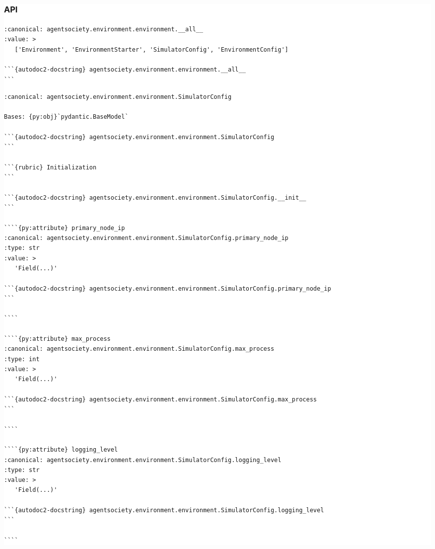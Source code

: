 ### API

````{py:data} __all__
:canonical: agentsociety.environment.environment.__all__
:value: >
   ['Environment', 'EnvironmentStarter', 'SimulatorConfig', 'EnvironmentConfig']

```{autodoc2-docstring} agentsociety.environment.environment.__all__
```

````

`````{py:class} SimulatorConfig(**data: typing.Any)
:canonical: agentsociety.environment.environment.SimulatorConfig

Bases: {py:obj}`pydantic.BaseModel`

```{autodoc2-docstring} agentsociety.environment.environment.SimulatorConfig
```

```{rubric} Initialization
```

```{autodoc2-docstring} agentsociety.environment.environment.SimulatorConfig.__init__
```

````{py:attribute} primary_node_ip
:canonical: agentsociety.environment.environment.SimulatorConfig.primary_node_ip
:type: str
:value: >
   'Field(...)'

```{autodoc2-docstring} agentsociety.environment.environment.SimulatorConfig.primary_node_ip
```

````

````{py:attribute} max_process
:canonical: agentsociety.environment.environment.SimulatorConfig.max_process
:type: int
:value: >
   'Field(...)'

```{autodoc2-docstring} agentsociety.environment.environment.SimulatorConfig.max_process
```

````

````{py:attribute} logging_level
:canonical: agentsociety.environment.environment.SimulatorConfig.logging_level
:type: str
:value: >
   'Field(...)'

```{autodoc2-docstring} agentsociety.environment.environment.SimulatorConfig.logging_level
```

````

`````
